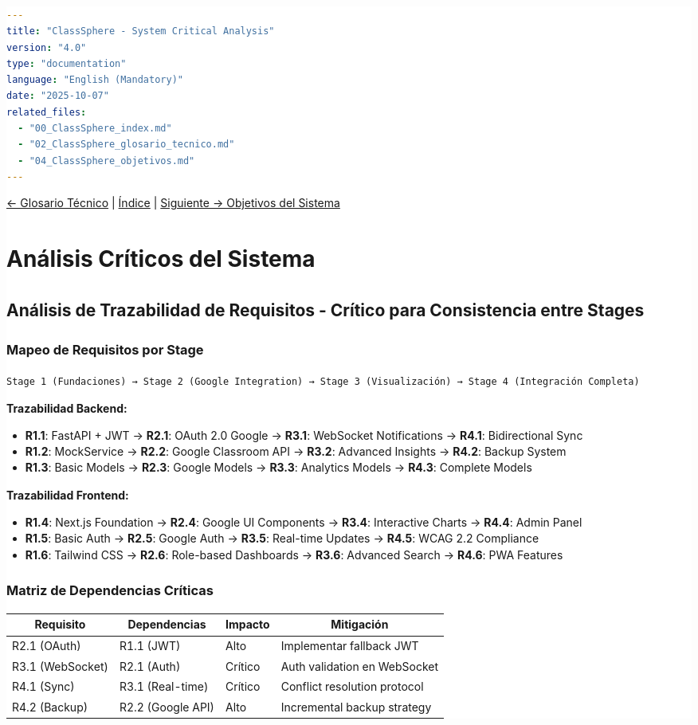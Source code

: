 ```yaml
---
title: "ClassSphere - System Critical Analysis"
version: "4.0"
type: "documentation"
language: "English (Mandatory)"
date: "2025-10-07"
related_files:
  - "00_ClassSphere_index.md"
  - "02_ClassSphere_glosario_tecnico.md"
  - "04_ClassSphere_objetivos.md"
---
```


[← Glosario Técnico](02_ClassSphere_glosario_tecnico.md) | [Índice](00_ClassSphere_index.md) | [Siguiente → Objetivos del Sistema](04_ClassSphere_objetivos.md)

# Análisis Críticos del Sistema

## Análisis de Trazabilidad de Requisitos - Crítico para Consistencia entre Stages

### Mapeo de Requisitos por Stage
```
Stage 1 (Fundaciones) → Stage 2 (Google Integration) → Stage 3 (Visualización) → Stage 4 (Integración Completa)
```

**Trazabilidad Backend:**
- **R1.1**: FastAPI + JWT → **R2.1**: OAuth 2.0 Google → **R3.1**: WebSocket Notifications → **R4.1**: Bidirectional Sync
- **R1.2**: MockService → **R2.2**: Google Classroom API → **R3.2**: Advanced Insights → **R4.2**: Backup System
- **R1.3**: Basic Models → **R2.3**: Google Models → **R3.3**: Analytics Models → **R4.3**: Complete Models

**Trazabilidad Frontend:**
- **R1.4**: Next.js Foundation → **R2.4**: Google UI Components → **R3.4**: Interactive Charts → **R4.4**: Admin Panel
- **R1.5**: Basic Auth → **R2.5**: Google Auth → **R3.5**: Real-time Updates → **R4.5**: WCAG 2.2 Compliance
- **R1.6**: Tailwind CSS → **R2.6**: Role-based Dashboards → **R3.6**: Advanced Search → **R4.6**: PWA Features

### Matriz de Dependencias Críticas
| Requisito | Dependencias | Impacto | Mitigación |
|-----------|--------------|---------|------------|
| R2.1 (OAuth) | R1.1 (JWT) | Alto | Implementar fallback JWT |
| R3.1 (WebSocket) | R2.1 (Auth) | Crítico | Auth validation en WebSocket |
| R4.1 (Sync) | R3.1 (Real-time) | Crítico | Conflict resolution protocol |
| R4.2 (Backup) | R2.2 (Google API) | Alto | Incremental backup strategy |
